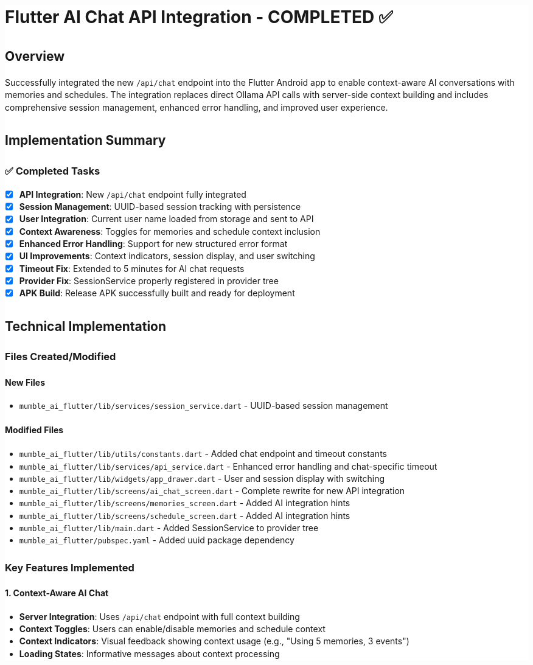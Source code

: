 # Flutter AI Chat API Integration - COMPLETED ✅

## Overview

Successfully integrated the new `/api/chat` endpoint into the Flutter Android app to enable context-aware AI conversations with memories and schedules. The integration replaces direct Ollama API calls with server-side context building and includes comprehensive session management, enhanced error handling, and improved user experience.

## Implementation Summary

### ✅ Completed Tasks

- [x] **API Integration**: New `/api/chat` endpoint fully integrated
- [x] **Session Management**: UUID-based session tracking with persistence
- [x] **User Integration**: Current user name loaded from storage and sent to API
- [x] **Context Awareness**: Toggles for memories and schedule context inclusion
- [x] **Enhanced Error Handling**: Support for new structured error format
- [x] **UI Improvements**: Context indicators, session display, and user switching
- [x] **Timeout Fix**: Extended to 5 minutes for AI chat requests
- [x] **Provider Fix**: SessionService properly registered in provider tree
- [x] **APK Build**: Release APK successfully built and ready for deployment

## Technical Implementation

### Files Created/Modified

#### New Files
- `mumble_ai_flutter/lib/services/session_service.dart` - UUID-based session management

#### Modified Files
- `mumble_ai_flutter/lib/utils/constants.dart` - Added chat endpoint and timeout constants
- `mumble_ai_flutter/lib/services/api_service.dart` - Enhanced error handling and chat-specific timeout
- `mumble_ai_flutter/lib/widgets/app_drawer.dart` - User and session display with switching
- `mumble_ai_flutter/lib/screens/ai_chat_screen.dart` - Complete rewrite for new API integration
- `mumble_ai_flutter/lib/screens/memories_screen.dart` - Added AI integration hints
- `mumble_ai_flutter/lib/screens/schedule_screen.dart` - Added AI integration hints
- `mumble_ai_flutter/lib/main.dart` - Added SessionService to provider tree
- `mumble_ai_flutter/pubspec.yaml` - Added uuid package dependency

### Key Features Implemented

#### 1. Context-Aware AI Chat
- **Server Integration**: Uses `/api/chat` endpoint with full context building
- **Context Toggles**: Users can enable/disable memories and schedule context
- **Context Indicators**: Visual feedback showing context usage (e.g., "Using 5 memories, 3 events")
- **Loading States**: Informative messages about context processing
